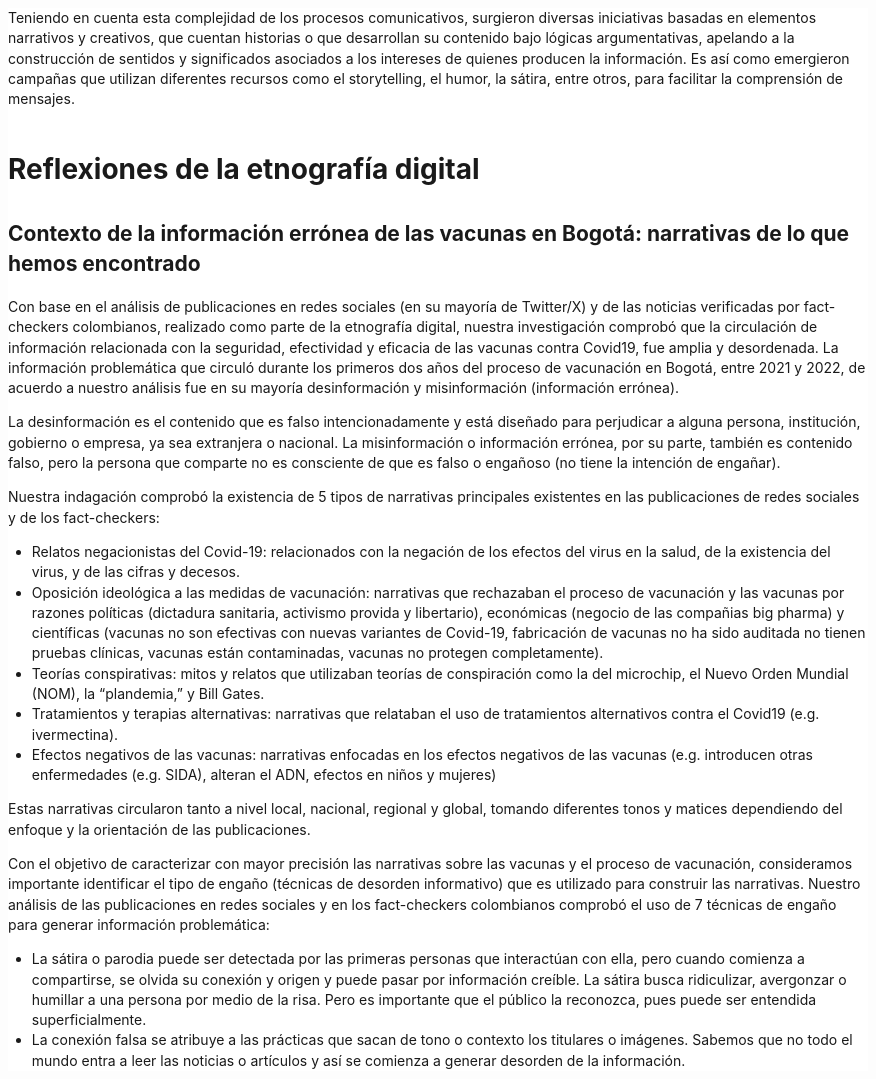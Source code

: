 Teniendo en cuenta esta complejidad de los procesos comunicativos, surgieron diversas iniciativas
basadas en elementos narrativos y creativos, que cuentan historias o que desarrollan su contenido bajo
lógicas argumentativas, apelando a la construcción de sentidos y significados asociados a los intereses de quienes producen la información. Es así como emergieron campañas que utilizan diferentes recursos
como el storytelling, el humor, la sátira, entre otros, para facilitar la comprensión de mensajes.

# Reflexiones de la etnografía digital

## Contexto de la información errónea de las vacunas en Bogotá: narrativas de lo que hemos encontrado
Con base en el análisis de publicaciones en redes sociales (en su mayoría de Twitter/X) y de las noticias
verificadas por fact-checkers colombianos, realizado como parte de la etnografía digital, nuestra
investigación comprobó que la circulación de información relacionada con la seguridad, efectividad y
eficacia de las vacunas contra Covid19, fue amplia y desordenada. La información problemática que
circuló durante los primeros dos años del proceso de vacunación en Bogotá, entre 2021 y 2022, de
acuerdo a nuestro análisis fue en su mayoría desinformación y misinformación (información errónea).

La desinformación es el contenido que es falso intencionadamente y está diseñado para perjudicar a
alguna persona, institución, gobierno o empresa, ya sea extranjera o nacional. La misinformación o
información errónea, por su parte, también es contenido falso, pero la persona que comparte no es
consciente de que es falso o engañoso (no tiene la intención de engañar).

Nuestra indagación comprobó la existencia de 5 tipos de narrativas principales existentes en las
publicaciones de redes sociales y de los fact-checkers:

- Relatos negacionistas del Covid-19: relacionados con la negación de los efectos del virus en la
salud, de la existencia del virus, y de las cifras y decesos.
- Oposición ideológica a las medidas de vacunación: narrativas que rechazaban el proceso de
vacunación y las vacunas por razones políticas (dictadura sanitaria, activismo provida y libertario),
económicas (negocio de las compañias big pharma) y científicas (vacunas no son efectivas con nuevas
variantes de Covid-19, fabricación de vacunas no ha sido auditada no tienen pruebas clínicas, vacunas
están contaminadas, vacunas no protegen completamente).
- Teorías conspirativas: mitos y relatos que utilizaban teorías de conspiración como la del
microchip, el Nuevo Orden Mundial (NOM), la “plandemia,” y Bill Gates.
- Tratamientos y terapias alternativas: narrativas que relataban el uso de tratamientos
alternativos contra el Covid19 (e.g. ivermectina).
- Efectos negativos de las vacunas: narrativas enfocadas en los efectos negativos de las vacunas
(e.g. introducen otras enfermedades (e.g. SIDA), alteran el ADN, efectos en niños y mujeres)

Estas narrativas circularon tanto a nivel local, nacional, regional y global, tomando diferentes tonos y
matices dependiendo del enfoque y la orientación de las publicaciones.

Con el objetivo de caracterizar con mayor precisión las narrativas sobre las vacunas y el proceso de
vacunación, consideramos importante identificar el tipo de engaño (técnicas de desorden informativo)
que es utilizado para construir las narrativas. Nuestro análisis de las publicaciones en redes sociales y en
los fact-checkers colombianos comprobó el uso de 7 técnicas de engaño para generar información
problemática:
- La sátira o parodia puede ser detectada por las primeras personas que interactúan con ella, pero
cuando comienza a compartirse, se olvida su conexión y origen y puede pasar por información creíble. La sátira busca ridiculizar, avergonzar o humillar a una persona por medio de la risa.
Pero es importante que el público la reconozca, pues puede ser entendida superficialmente.
- La conexión falsa se atribuye a las prácticas que sacan de tono o contexto los titulares o
imágenes. Sabemos que no todo el mundo entra a leer las noticias o artículos y así se comienza
a generar desorden de la información.